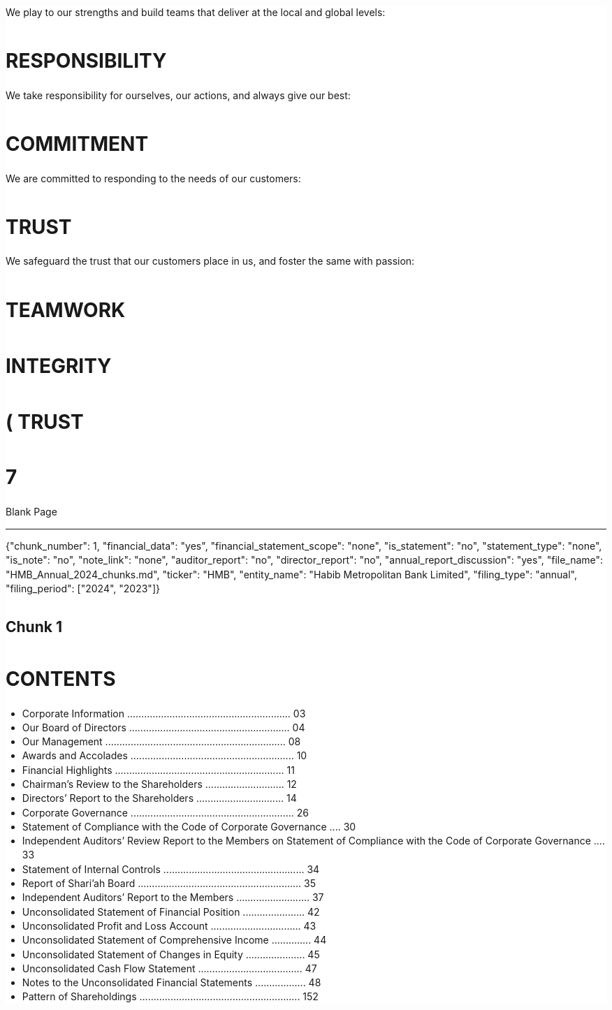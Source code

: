 We play to our strengths and build teams that deliver at the local and global levels:

# RESPONSIBILITY

We take responsibility for ourselves, our actions, and always give our best:

# COMMITMENT

We are committed to responding to the needs of our customers:

# TRUST

We safeguard the trust that our customers place in us, and foster the same with passion:

# TEAMWORK

# INTEGRITY

# ( TRUST

# 7

Blank Page

---

{"chunk_number": 1, "financial_data": "yes", "financial_statement_scope": "none", "is_statement": "no", "statement_type": "none", "is_note": "no", "note_link": "none", "auditor_report": "no", "director_report": "no", "annual_report_discussion": "yes", "file_name": "HMB_Annual_2024_chunks.md", "ticker": "HMB", "entity_name": "Habib Metropolitan Bank Limited", "filing_type": "annual", "filing_period": ["2024", "2023"]}
## Chunk 1


# CONTENTS

- Corporate Information .......................................................... 03
- Our Board of Directors ......................................................... 04
- Our Management ................................................................ 08
- Awards and Accolades .......................................................... 10
- Financial Highlights ............................................................ 11
- Chairman’s Review to the Shareholders ............................ 12
- Directors’ Report to the Shareholders ............................... 14
- Corporate Governance .......................................................... 26
- Statement of Compliance with the Code of Corporate Governance .... 30
- Independent Auditors’ Review Report to the Members on Statement of Compliance with the Code of Corporate Governance .... 33
- Statement of Internal Controls .................................................. 34
- Report of Shari’ah Board .......................................................... 35
- Independent Auditors’ Report to the Members .......................... 37
- Unconsolidated Statement of Financial Position ...................... 42
- Unconsolidated Profit and Loss Account ................................ 43
- Unconsolidated Statement of Comprehensive Income .............. 44
- Unconsolidated Statement of Changes in Equity ..................... 45
- Unconsolidated Cash Flow Statement ..................................... 47
- Notes to the Unconsolidated Financial Statements .................. 48
- Pattern of Shareholdings ......................................................... 152